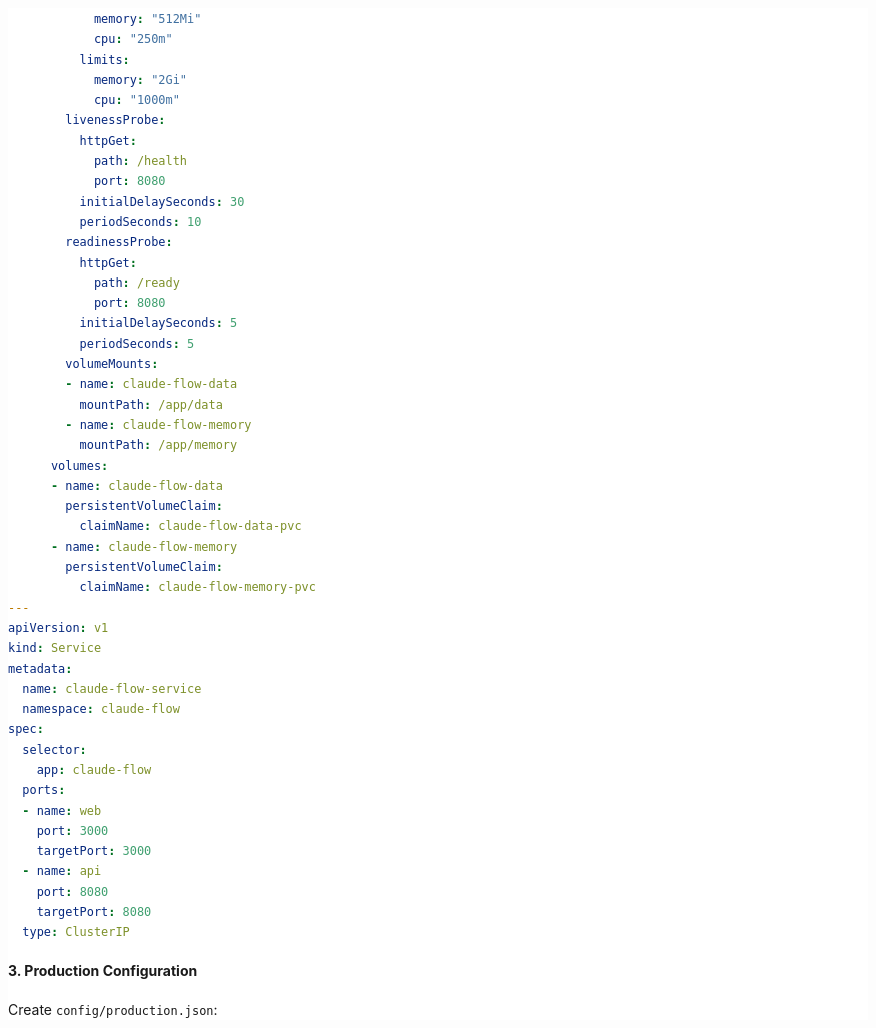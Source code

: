 ```yaml
            memory: "512Mi"
            cpu: "250m"
          limits:
            memory: "2Gi"
            cpu: "1000m"
        livenessProbe:
          httpGet:
            path: /health
            port: 8080
          initialDelaySeconds: 30
          periodSeconds: 10
        readinessProbe:
          httpGet:
            path: /ready
            port: 8080
          initialDelaySeconds: 5
          periodSeconds: 5
        volumeMounts:
        - name: claude-flow-data
          mountPath: /app/data
        - name: claude-flow-memory
          mountPath: /app/memory
      volumes:
      - name: claude-flow-data
        persistentVolumeClaim:
          claimName: claude-flow-data-pvc
      - name: claude-flow-memory
        persistentVolumeClaim:
          claimName: claude-flow-memory-pvc
---
apiVersion: v1
kind: Service
metadata:
  name: claude-flow-service
  namespace: claude-flow
spec:
  selector:
    app: claude-flow
  ports:
  - name: web
    port: 3000
    targetPort: 3000
  - name: api
    port: 8080
    targetPort: 8080
  type: ClusterIP
```

#### 3. Production Configuration

Create `config/production.json`:

